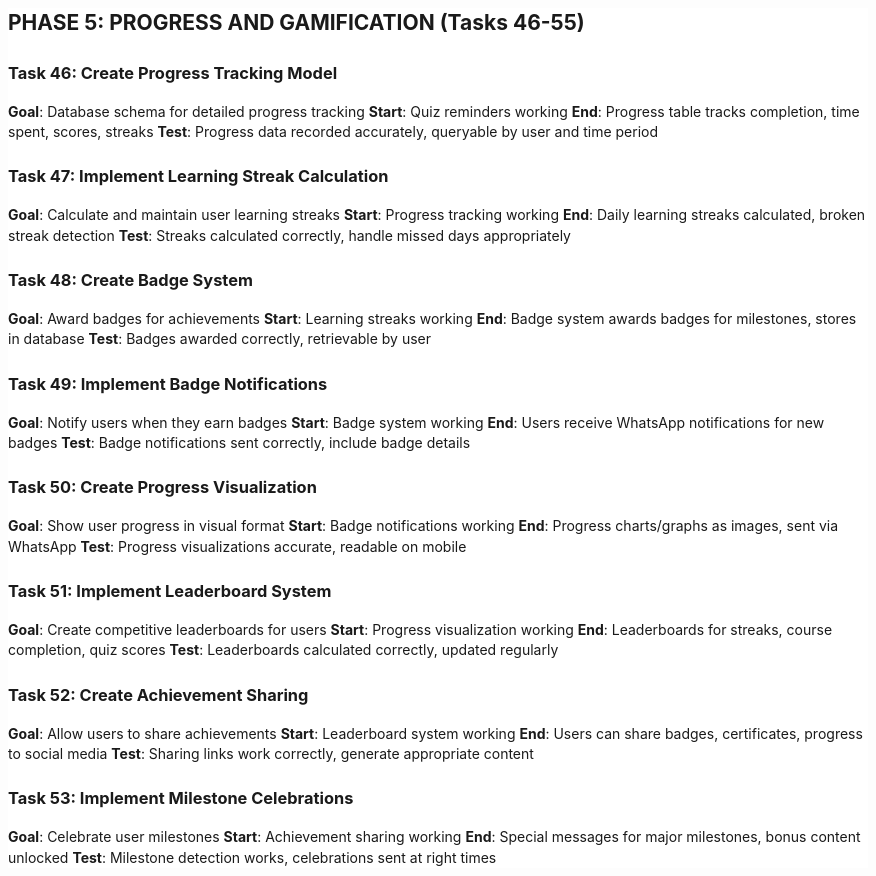 
## **PHASE 5: PROGRESS AND GAMIFICATION** (Tasks 46-55)

### **Task 46: Create Progress Tracking Model**
**Goal**: Database schema for detailed progress tracking
**Start**: Quiz reminders working
**End**: Progress table tracks completion, time spent, scores, streaks
**Test**: Progress data recorded accurately, queryable by user and time period

### **Task 47: Implement Learning Streak Calculation**
**Goal**: Calculate and maintain user learning streaks
**Start**: Progress tracking working
**End**: Daily learning streaks calculated, broken streak detection
**Test**: Streaks calculated correctly, handle missed days appropriately

### **Task 48: Create Badge System**
**Goal**: Award badges for achievements
**Start**: Learning streaks working
**End**: Badge system awards badges for milestones, stores in database
**Test**: Badges awarded correctly, retrievable by user

### **Task 49: Implement Badge Notifications**
**Goal**: Notify users when they earn badges
**Start**: Badge system working
**End**: Users receive WhatsApp notifications for new badges
**Test**: Badge notifications sent correctly, include badge details

### **Task 50: Create Progress Visualization**
**Goal**: Show user progress in visual format
**Start**: Badge notifications working
**End**: Progress charts/graphs as images, sent via WhatsApp
**Test**: Progress visualizations accurate, readable on mobile

### **Task 51: Implement Leaderboard System**
**Goal**: Create competitive leaderboards for users
**Start**: Progress visualization working
**End**: Leaderboards for streaks, course completion, quiz scores
**Test**: Leaderboards calculated correctly, updated regularly

### **Task 52: Create Achievement Sharing**
**Goal**: Allow users to share achievements
**Start**: Leaderboard system working
**End**: Users can share badges, certificates, progress to social media
**Test**: Sharing links work correctly, generate appropriate content

### **Task 53: Implement Milestone Celebrations**
**Goal**: Celebrate user milestones
**Start**: Achievement sharing working
**End**: Special messages for major milestones, bonus content unlocked
**Test**: Milestone detection works, celebrations sent at right times
